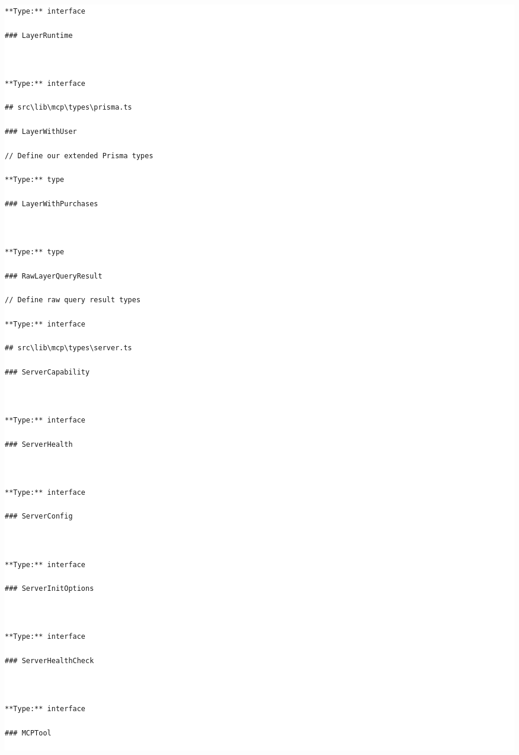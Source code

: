 ```
**Type:** interface

### LayerRuntime



**Type:** interface

## src\lib\mcp\types\prisma.ts

### LayerWithUser

// Define our extended Prisma types

**Type:** type

### LayerWithPurchases



**Type:** type

### RawLayerQueryResult

// Define raw query result types

**Type:** interface

## src\lib\mcp\types\server.ts

### ServerCapability



**Type:** interface

### ServerHealth



**Type:** interface

### ServerConfig



**Type:** interface

### ServerInitOptions



**Type:** interface

### ServerHealthCheck



**Type:** interface

### MCPTool


```